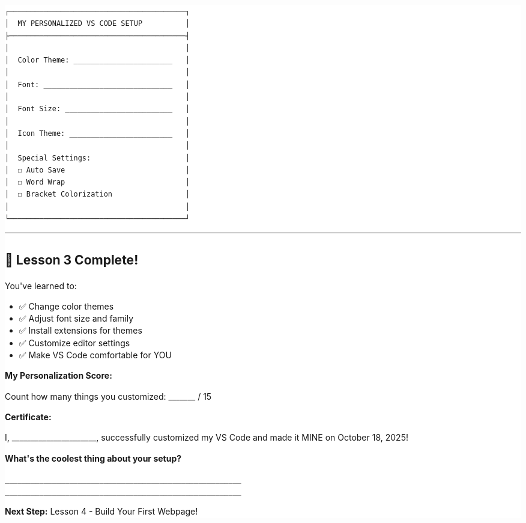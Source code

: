```
┌─────────────────────────────────────────┐
│  MY PERSONALIZED VS CODE SETUP          │
├─────────────────────────────────────────┤
│                                         │
│  Color Theme: _______________________   │
│                                         │
│  Font: ______________________________   │
│                                         │
│  Font Size: _________________________   │
│                                         │
│  Icon Theme: ________________________   │
│                                         │
│  Special Settings:                      │
│  ☐ Auto Save                            │
│  ☐ Word Wrap                            │
│  ☐ Bracket Colorization                 │
│                                         │
└─────────────────────────────────────────┘
```

---

## 🎉 Lesson 3 Complete!

You've learned to:
- ✅ Change color themes
- ✅ Adjust font size and family
- ✅ Install extensions for themes
- ✅ Customize editor settings
- ✅ Make VS Code comfortable for YOU

**My Personalization Score:**

Count how many things you customized: _______ / 15

**Certificate:**

I, ______________________, successfully customized my
VS Code and made it MINE on October 18, 2025!

**What's the coolest thing about your setup?**
```
_______________________________________________________
_______________________________________________________
```

**Next Step:** Lesson 4 - Build Your First Webpage!
